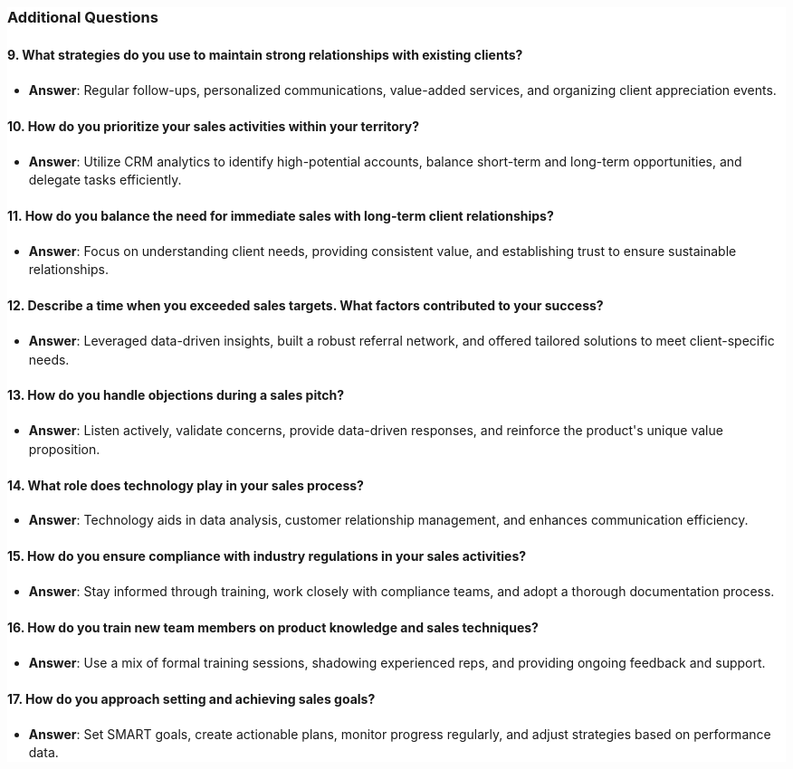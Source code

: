 ### Additional Questions

#### 9. What strategies do you use to maintain strong relationships with existing clients?

- **Answer**: Regular follow-ups, personalized communications, value-added services, and organizing client appreciation events.

#### 10. How do you prioritize your sales activities within your territory?

- **Answer**: Utilize CRM analytics to identify high-potential accounts, balance short-term and long-term opportunities, and delegate tasks efficiently.

#### 11. How do you balance the need for immediate sales with long-term client relationships?

- **Answer**: Focus on understanding client needs, providing consistent value, and establishing trust to ensure sustainable relationships.

#### 12. Describe a time when you exceeded sales targets. What factors contributed to your success?

- **Answer**: Leveraged data-driven insights, built a robust referral network, and offered tailored solutions to meet client-specific needs.

#### 13. How do you handle objections during a sales pitch?

- **Answer**: Listen actively, validate concerns, provide data-driven responses, and reinforce the product's unique value proposition.

#### 14. What role does technology play in your sales process?

- **Answer**: Technology aids in data analysis, customer relationship management, and enhances communication efficiency.

#### 15. How do you ensure compliance with industry regulations in your sales activities?

- **Answer**: Stay informed through training, work closely with compliance teams, and adopt a thorough documentation process.

#### 16. How do you train new team members on product knowledge and sales techniques?

- **Answer**: Use a mix of formal training sessions, shadowing experienced reps, and providing ongoing feedback and support.

#### 17. How do you approach setting and achieving sales goals?

- **Answer**: Set SMART goals, create actionable plans, monitor progress regularly, and adjust strategies based on performance data.
